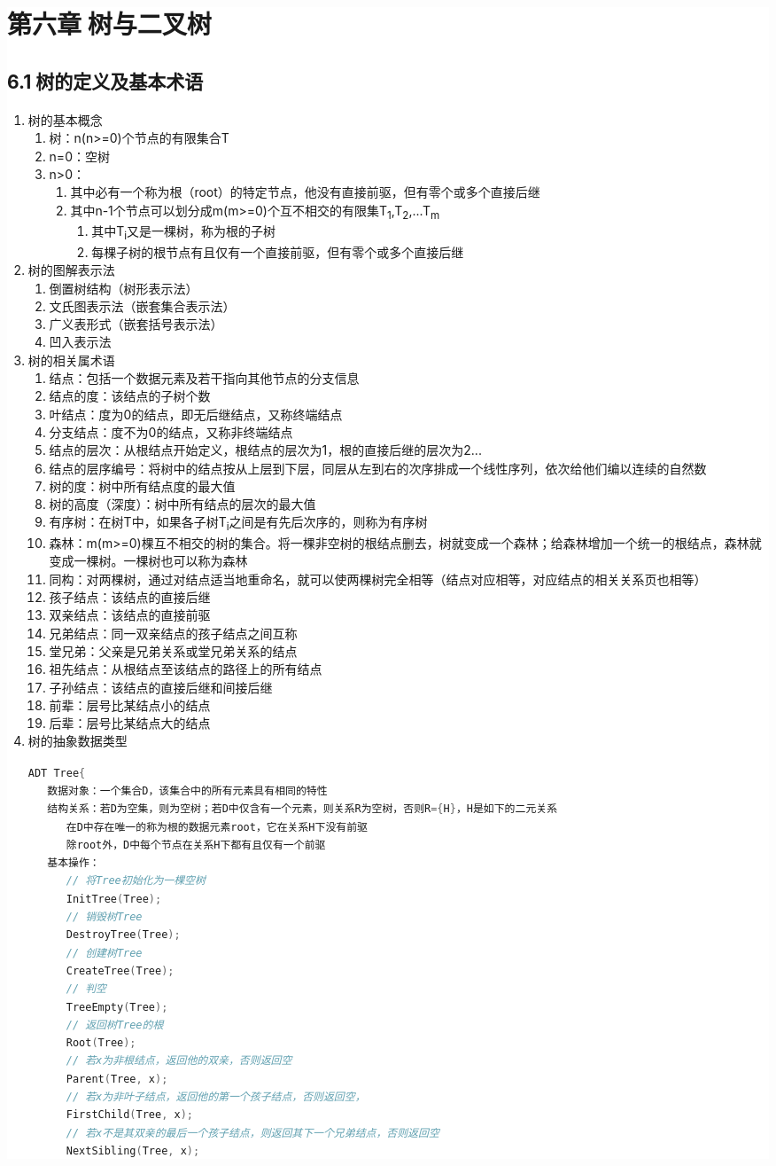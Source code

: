 
# 第六章 树与二叉树

## 6.1 树的定义及基本术语

1. 树的基本概念
   1. 树：n(n>=0)个节点的有限集合T
   2. n=0：空树
   3. n>0：
      1. 其中必有一个称为根（root）的特定节点，他没有直接前驱，但有零个或多个直接后继
      2. 其中n-1个节点可以划分成m(m>=0)个互不相交的有限集T<sub>1</sub>,T<sub>2</sub>,...T<sub>m</sub>
         1. 其中T<sub>i</sub>又是一棵树，称为根的子树
         2. 每棵子树的根节点有且仅有一个直接前驱，但有零个或多个直接后继
2. 树的图解表示法
   1. 倒置树结构（树形表示法）
   2. 文氏图表示法（嵌套集合表示法）
   3. 广义表形式（嵌套括号表示法）
   4. 凹入表示法
3. 树的相关属术语
   1. 结点：包括一个数据元素及若干指向其他节点的分支信息
   2. 结点的度：该结点的子树个数
   3. 叶结点：度为0的结点，即无后继结点，又称终端结点
   4. 分支结点：度不为0的结点，又称非终端结点
   5. 结点的层次：从根结点开始定义，根结点的层次为1，根的直接后继的层次为2...
   6. 结点的层序编号：将树中的结点按从上层到下层，同层从左到右的次序排成一个线性序列，依次给他们编以连续的自然数
   7. 树的度：树中所有结点度的最大值
   8. 树的高度（深度）：树中所有结点的层次的最大值
   9. 有序树：在树T中，如果各子树T<sub>i</sub>之间是有先后次序的，则称为有序树
   10. 森林：m(m>=0)棵互不相交的树的集合。将一棵非空树的根结点删去，树就变成一个森林；给森林增加一个统一的根结点，森林就变成一棵树。一棵树也可以称为森林
   11. 同构：对两棵树，通过对结点适当地重命名，就可以使两棵树完全相等（结点对应相等，对应结点的相关关系页也相等）
   12. 孩子结点：该结点的直接后继
   13. 双亲结点：该结点的直接前驱
   14. 兄弟结点：同一双亲结点的孩子结点之间互称
   15. 堂兄弟：父亲是兄弟关系或堂兄弟关系的结点
   16. 祖先结点：从根结点至该结点的路径上的所有结点
   17. 子孙结点：该结点的直接后继和间接后继
   18. 前辈：层号比某结点小的结点
   19. 后辈：层号比某结点大的结点
4. 树的抽象数据类型
   ```cpp
   ADT Tree{
      数据对象：一个集合D，该集合中的所有元素具有相同的特性
      结构关系：若D为空集，则为空树；若D中仅含有一个元素，则关系R为空树，否则R={H}，H是如下的二元关系
         在D中存在唯一的称为根的数据元素root，它在关系H下没有前驱
         除root外，D中每个节点在关系H下都有且仅有一个前驱
      基本操作：
         // 将Tree初始化为一棵空树
         InitTree(Tree);
         // 销毁树Tree
         DestroyTree(Tree);
         // 创建树Tree
         CreateTree(Tree);
         // 判空
         TreeEmpty(Tree);
         // 返回树Tree的根
         Root(Tree);
         // 若x为非根结点，返回他的双亲，否则返回空
         Parent(Tree, x);
         // 若x为非叶子结点，返回他的第一个孩子结点，否则返回空，
         FirstChild(Tree, x);
         // 若x不是其双亲的最后一个孩子结点，则返回其下一个兄弟结点，否则返回空
         NextSibling(Tree, x);
   ```